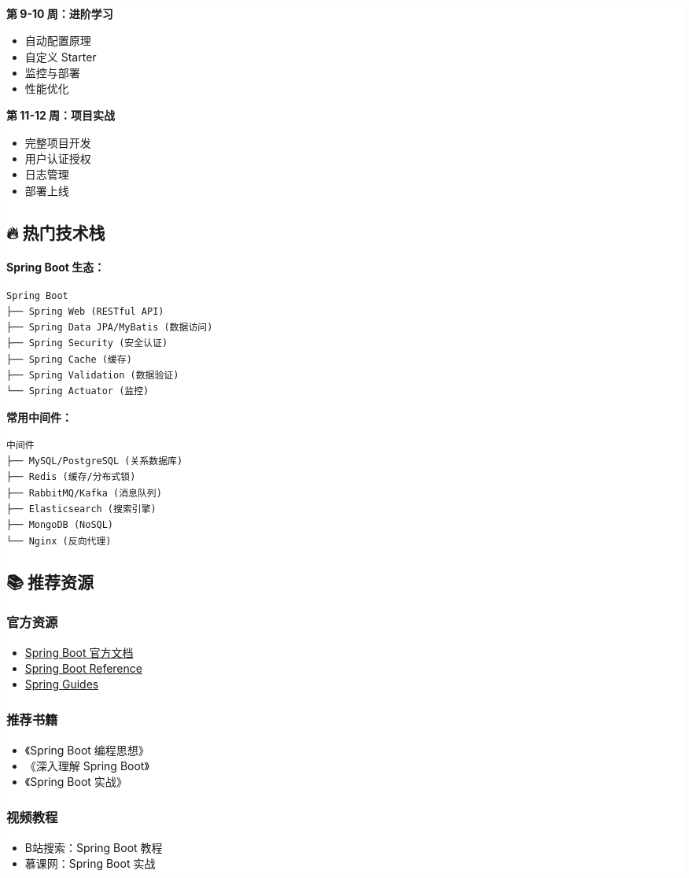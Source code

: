 **第 9-10 周：进阶学习**
- 自动配置原理
- 自定义 Starter
- 监控与部署
- 性能优化

**第 11-12 周：项目实战**
- 完整项目开发
- 用户认证授权
- 日志管理
- 部署上线

## 🔥 热门技术栈

**Spring Boot 生态：**
```
Spring Boot
├── Spring Web (RESTful API)
├── Spring Data JPA/MyBatis (数据访问)
├── Spring Security (安全认证)
├── Spring Cache (缓存)
├── Spring Validation (数据验证)
└── Spring Actuator (监控)
```

**常用中间件：**
```
中间件
├── MySQL/PostgreSQL (关系数据库)
├── Redis (缓存/分布式锁)
├── RabbitMQ/Kafka (消息队列)
├── Elasticsearch (搜索引擎)
├── MongoDB (NoSQL)
└── Nginx (反向代理)
```

## 📚 推荐资源

### 官方资源
- [Spring Boot 官方文档](https://spring.io/projects/spring-boot)
- [Spring Boot Reference](https://docs.spring.io/spring-boot/docs/current/reference/html/)
- [Spring Guides](https://spring.io/guides)

### 推荐书籍
- 《Spring Boot 编程思想》
- 《深入理解 Spring Boot》
- 《Spring Boot 实战》

### 视频教程
- B站搜索：Spring Boot 教程
- 慕课网：Spring Boot 实战
